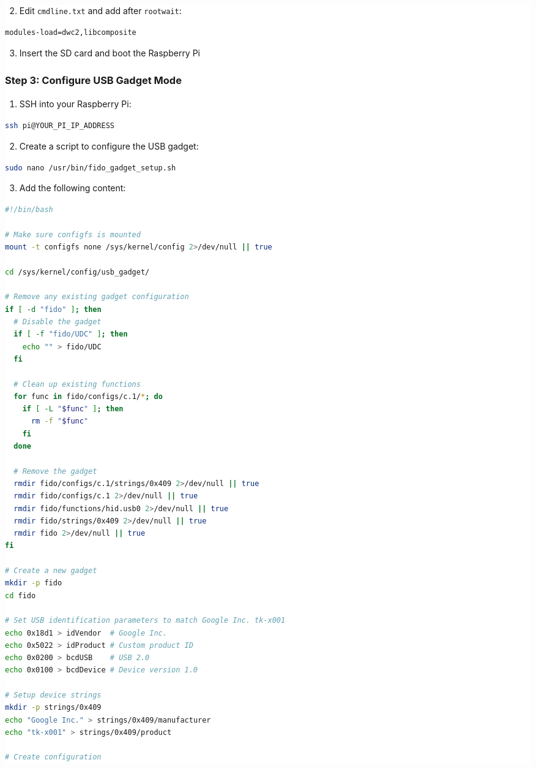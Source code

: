 2. Edit `cmdline.txt` and add after `rootwait`:
```
modules-load=dwc2,libcomposite
```

3. Insert the SD card and boot the Raspberry Pi

### Step 3: Configure USB Gadget Mode

1. SSH into your Raspberry Pi:
```bash
ssh pi@YOUR_PI_IP_ADDRESS
```

2. Create a script to configure the USB gadget:
```bash
sudo nano /usr/bin/fido_gadget_setup.sh
```

3. Add the following content:
```bash
#!/bin/bash

# Make sure configfs is mounted
mount -t configfs none /sys/kernel/config 2>/dev/null || true

cd /sys/kernel/config/usb_gadget/

# Remove any existing gadget configuration
if [ -d "fido" ]; then
  # Disable the gadget
  if [ -f "fido/UDC" ]; then
    echo "" > fido/UDC
  fi
  
  # Clean up existing functions
  for func in fido/configs/c.1/*; do
    if [ -L "$func" ]; then
      rm -f "$func"
    fi
  done
  
  # Remove the gadget
  rmdir fido/configs/c.1/strings/0x409 2>/dev/null || true
  rmdir fido/configs/c.1 2>/dev/null || true
  rmdir fido/functions/hid.usb0 2>/dev/null || true
  rmdir fido/strings/0x409 2>/dev/null || true
  rmdir fido 2>/dev/null || true
fi

# Create a new gadget
mkdir -p fido
cd fido

# Set USB identification parameters to match Google Inc. tk-x001
echo 0x18d1 > idVendor  # Google Inc.
echo 0x5022 > idProduct # Custom product ID
echo 0x0200 > bcdUSB    # USB 2.0
echo 0x0100 > bcdDevice # Device version 1.0

# Setup device strings
mkdir -p strings/0x409
echo "Google Inc." > strings/0x409/manufacturer
echo "tk-x001" > strings/0x409/product

# Create configuration
```
